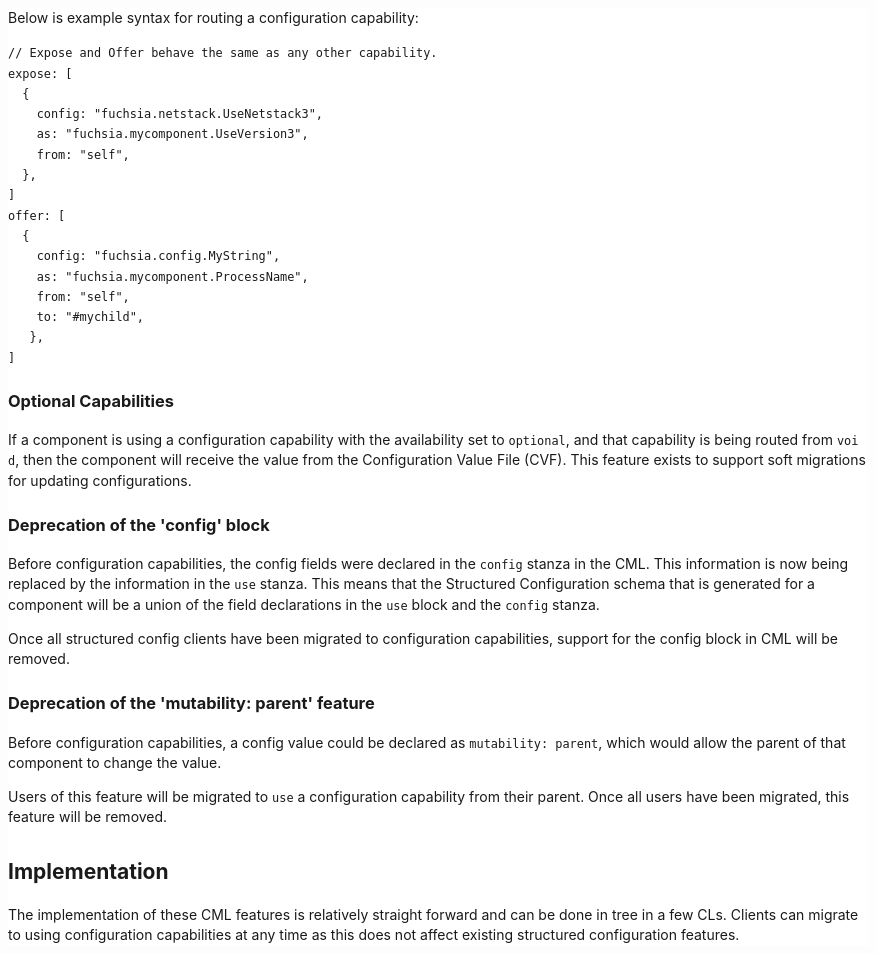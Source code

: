 Below is example syntax for routing a configuration capability:

```json5
// Expose and Offer behave the same as any other capability.
expose: [
  {
    config: "fuchsia.netstack.UseNetstack3",
    as: "fuchsia.mycomponent.UseVersion3",
    from: "self",
  },
]
offer: [
  {
    config: "fuchsia.config.MyString",
    as: "fuchsia.mycomponent.ProcessName",
    from: "self",
    to: "#mychild",
   },
]
```

### Optional Capabilities

If a component is using a configuration capability with the availability set to
`optional`, and that capability is being routed from `void`, then the component
will receive the value from the Configuration Value File (CVF). This feature
exists to support soft migrations for updating configurations.

### Deprecation of the 'config' block

Before configuration capabilities, the config fields were declared in the
`config` stanza in the CML. This information is now being replaced by the
information in the `use` stanza. This means that the Structured Configuration
schema that is generated for a component will be a union of the field
declarations in the `use` block and the `config` stanza.

Once all structured config clients have been migrated to configuration
capabilities, support for the config block in CML will be removed.

### Deprecation of the 'mutability: parent' feature

Before configuration capabilities, a config value could be declared as
`mutability: parent`, which would allow the parent of that component to
change the value.

Users of this feature will be migrated to `use` a configuration capability
from their parent. Once all users have been migrated, this feature will be
removed.

## Implementation

The implementation of these CML features is relatively straight forward and can
be done in tree in a few CLs. Clients can migrate to using configuration
capabilities at any time as this does not affect existing structured
configuration features.
